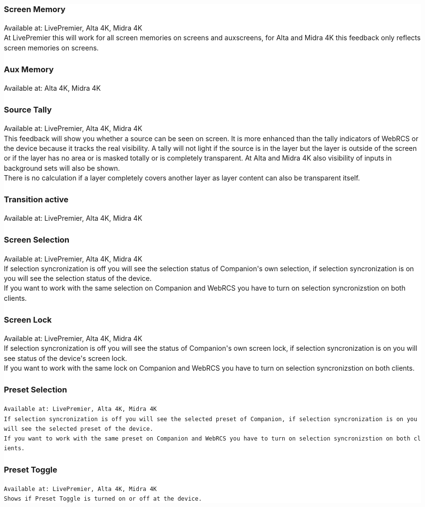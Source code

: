 ### Screen Memory

  Available at: LivePremier, Alta 4K, Midra 4K  
	At LivePremier this will work for all screen memories on screens and auxscreens, for Alta and Midra 4K this feedback only reflects screen memories on screens.

### Aux Memory

  Available at: Alta 4K, Midra 4K

### Source Tally
  
  Available at: LivePremier, Alta 4K, Midra 4K  
	This feedback will show you whether a source can be seen on screen. It is more enhanced than the tally indicators of WebRCS or the device because it tracks the real visibility. A tally will not light if the source is in the layer but the layer is outside of the screen or if the layer has no area or is masked totally or is completely transparent. At Alta and Midra 4K also visibility of inputs in background sets will also be shown.  
	There is no calculation if a layer completely covers another layer as layer content can also be transparent itself.

### Transition active
  
  Available at: LivePremier, Alta 4K, Midra 4K

### Screen Selection
  
  Available at: LivePremier, Alta 4K, Midra 4K  
	If selection syncronization is off you will see the selection status of Companion's own selection, if selection syncronization is on you will see the selection status of the device.  
	If you want to work with the same selection on Companion and WebRCS you have to turn on selection syncronizstion on both clients.

### Screen Lock

  Available at: LivePremier, Alta 4K, Midra 4K  
	If selection syncronization is off you will see the status of Companion's own screen lock, if selection syncronization is on you will see status of the device's screen lock.  
	If you want to work with the same lock on Companion and WebRCS you have to turn on selection syncronizstion on both clients.

### Preset Selection

	Available at: LivePremier, Alta 4K, Midra 4K  
	If selection syncronization is off you will see the selected preset of Companion, if selection syncronization is on you will see the selected preset of the device.  
	If you want to work with the same preset on Companion and WebRCS you have to turn on selection syncronizstion on both clients.

### Preset Toggle

	Available at: LivePremier, Alta 4K, Midra 4K  
	Shows if Preset Toggle is turned on or off at the device.
